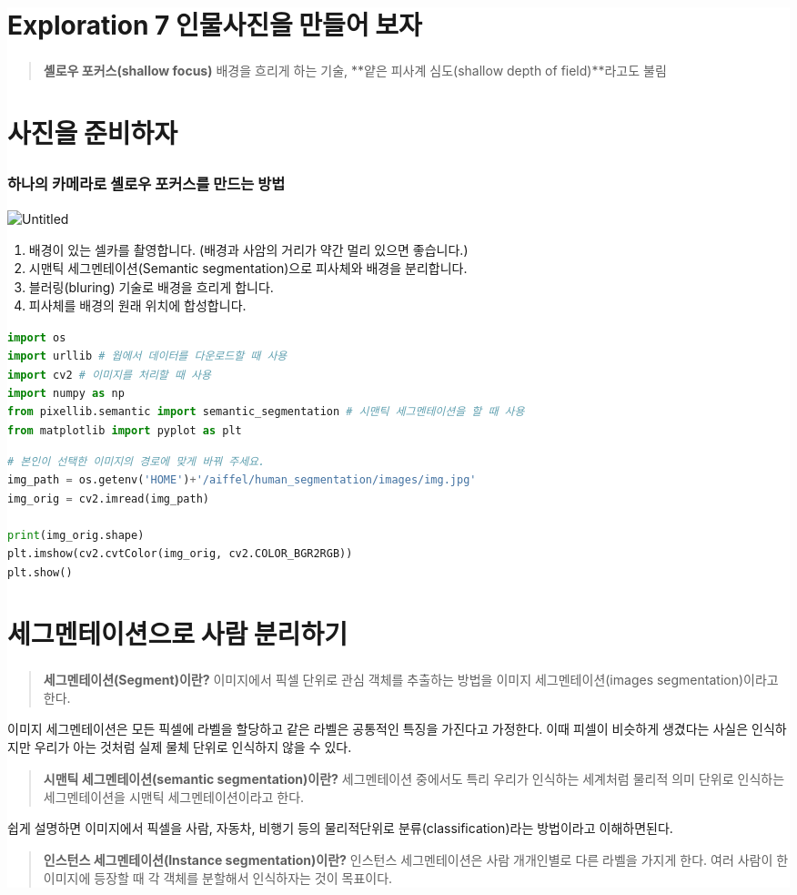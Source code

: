 # Exploration 7 인물사진을 만들어 보자

> **셸로우 포커스(shallow focus)**
배경을 흐리게 하는 기술, **얕은 피사계 심도(shallow depth of field)**라고도 불림
> 

# 사진을 준비하자

### 하나의 카메라로 셸로우 포커스를 만드는 방법

![Untitled](Exploration%207%20%E1%84%8B%E1%85%B5%E1%86%AB%E1%84%86%E1%85%AE%E1%86%AF%E1%84%89%E1%85%A1%E1%84%8C%E1%85%B5%E1%86%AB%E1%84%8B%E1%85%B3%E1%86%AF%20%E1%84%86%E1%85%A1%E1%86%AB%E1%84%83%E1%85%B3%E1%86%AF%E1%84%8B%E1%85%A5%20%E1%84%87%E1%85%A9%E1%84%8C%E1%85%A1%209061332ce1344a7987bee05891e23f6e/Untitled.png)

1. 배경이 있는 셀카를 촬영합니다. (배경과 사암의 거리가 약간 멀리 있으면 좋습니다.)
2. 시맨틱 세그멘테이션(Semantic segmentation)으로 피사체와 배경을 분리합니다.
3. 블러링(bluring) 기술로 배경을 흐리게 합니다.
4. 피사체를 배경의 원래 위치에 합성합니다.

```python
import os
import urllib # 웝에서 데이터를 다운로드할 때 사용
import cv2 # 이미지를 처리할 때 사용
import numpy as np
from pixellib.semantic import semantic_segmentation # 시맨틱 세그멘테이션을 할 때 사용
from matplotlib import pyplot as plt
```

```python
# 본인이 선택한 이미지의 경로에 맞게 바꿔 주세요.
img_path = os.getenv('HOME')+'/aiffel/human_segmentation/images/img.jpg'  
img_orig = cv2.imread(img_path) 

print(img_orig.shape)
plt.imshow(cv2.cvtColor(img_orig, cv2.COLOR_BGR2RGB))
plt.show()
```

# 세그멘테이션으로 사람 분리하기

> **세그멘테이션(Segment)이란?**
이미지에서 픽셀 단위로 관심 객체를 추출하는 방법을 이미지 세그멘테이션(images segmentation)이라고 한다.
> 

이미지 세그멘테이션은 모든 픽셀에 라벨을 할당하고 같은 라벨은 공통적인 특징을 가진다고 가정한다. 이때 피셀이 비슷하게 생겼다는 사실은 인식하지만 우리가 아는 것처럼 실제 물체 단위로 인식하지 않을 수 있다.

> **시맨틱 세그멘테이션(semantic segmentation)이란?**
세그멘테이션 중에서도 특리 우리가 인식하는 세계처럼 물리적 의미 단위로 인식하는 세그멘테이션을 시맨틱 세그멘테이션이라고 한다.
> 

쉽게 설명하면 이미지에서 픽셀을 사람, 자동차, 비행기 등의 물리적단위로 분류(classification)라는 방법이라고 이해하면된다.

> **인스턴스 세그멘테이션(Instance segmentation)이란?**
인스턴스 세그멘테이션은 사람 개개인별로 다른 라벨을 가지게 한다. 여러 사람이 한 이미지에 등장할 때 각 객체를 분할해서 인식하자는 것이 목표이다.
> 
